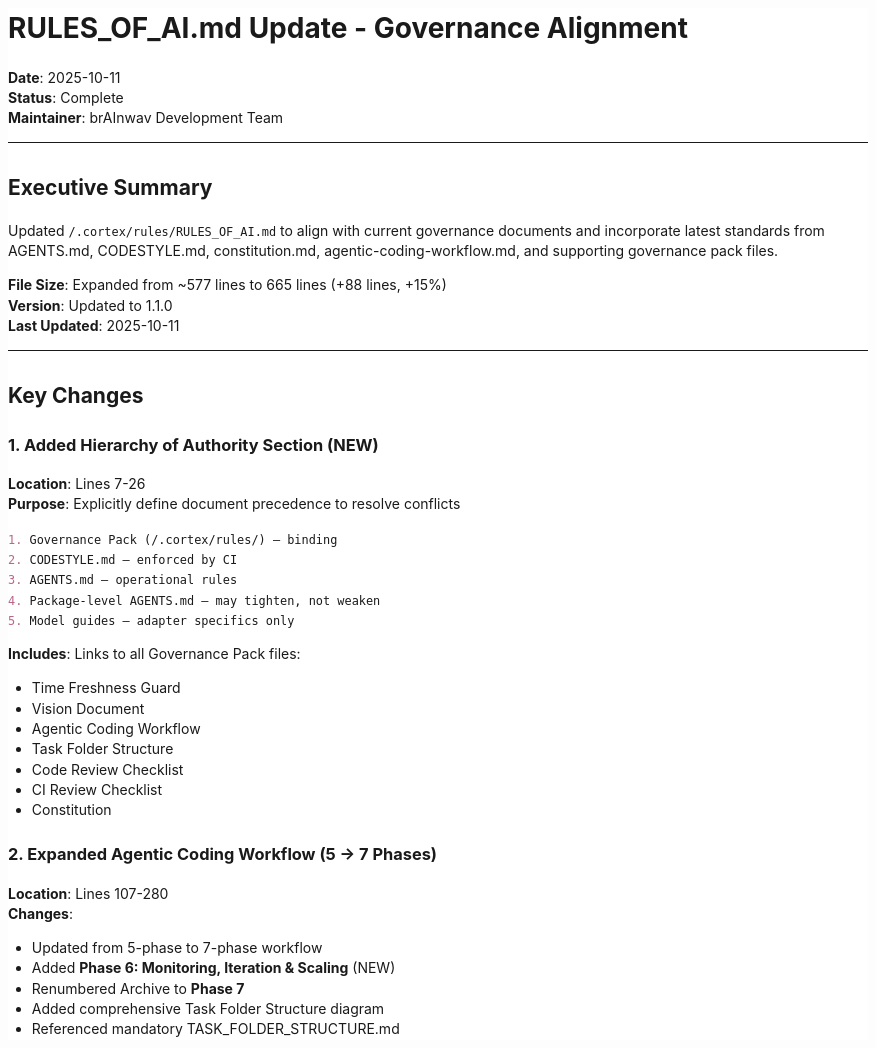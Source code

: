 # RULES_OF_AI.md Update - Governance Alignment

**Date**: 2025-10-11  
**Status**: Complete  
**Maintainer**: brAInwav Development Team

---

## Executive Summary

Updated `/.cortex/rules/RULES_OF_AI.md` to align with current governance documents and incorporate latest standards from AGENTS.md, CODESTYLE.md, constitution.md, agentic-coding-workflow.md, and supporting governance pack files.

**File Size**: Expanded from ~577 lines to 665 lines (+88 lines, +15%)  
**Version**: Updated to 1.1.0  
**Last Updated**: 2025-10-11

---

## Key Changes

### 1. Added Hierarchy of Authority Section (NEW)

**Location**: Lines 7-26  
**Purpose**: Explicitly define document precedence to resolve conflicts

```markdown
1. Governance Pack (/.cortex/rules/) — binding
2. CODESTYLE.md — enforced by CI
3. AGENTS.md — operational rules
4. Package-level AGENTS.md — may tighten, not weaken
5. Model guides — adapter specifics only
```

**Includes**: Links to all Governance Pack files:
- Time Freshness Guard
- Vision Document
- Agentic Coding Workflow
- Task Folder Structure
- Code Review Checklist
- CI Review Checklist
- Constitution

### 2. Expanded Agentic Coding Workflow (5 → 7 Phases)

**Location**: Lines 107-280  
**Changes**:
- Updated from 5-phase to 7-phase workflow
- Added **Phase 6: Monitoring, Iteration & Scaling** (NEW)
- Renumbered Archive to **Phase 7**
- Added comprehensive Task Folder Structure diagram
- Referenced mandatory TASK_FOLDER_STRUCTURE.md
